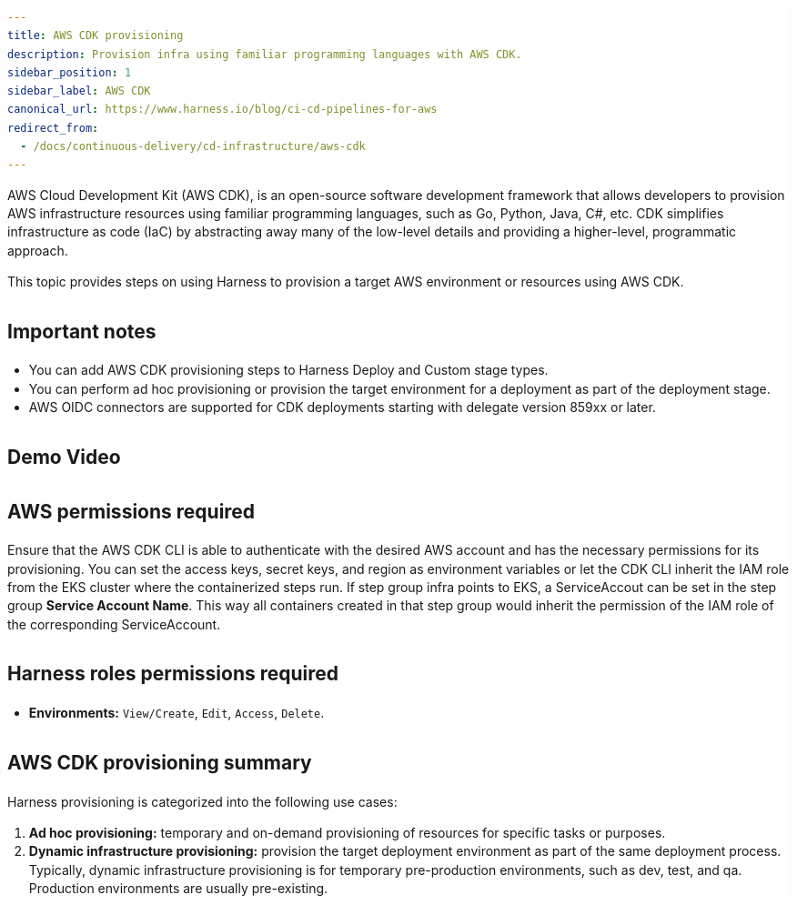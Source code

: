 ```yaml
---
title: AWS CDK provisioning
description: Provision infra using familiar programming languages with AWS CDK.
sidebar_position: 1
sidebar_label: AWS CDK
canonical_url: https://www.harness.io/blog/ci-cd-pipelines-for-aws
redirect_from:
  - /docs/continuous-delivery/cd-infrastructure/aws-cdk
---
```


AWS Cloud Development Kit (AWS CDK), is an open-source software development framework that allows developers to provision AWS infrastructure resources using familiar programming languages, such as Go, Python, Java, C#, etc. CDK simplifies infrastructure as code (IaC) by abstracting away many of the low-level details and providing a higher-level, programmatic approach.

This topic provides steps on using Harness to provision a target AWS environment or resources using AWS CDK.

## Important notes

- You can add AWS CDK provisioning steps to Harness Deploy and Custom stage types.
- You can perform ad hoc provisioning or provision the target environment for a deployment as part of the deployment stage.
- AWS OIDC connectors are supported for CDK deployments starting with delegate version 859xx or later.
## Demo Video

<DocVideo src="https://www.loom.com/share/5a118a7ace3e49819c697b7131468990?sid=36ae85f0-0a39-4c5c-ba62-0e1a9d52c4de" />

## AWS permissions required

Ensure that the AWS CDK CLI is able to authenticate with the desired AWS account and has the necessary permissions for its provisioning. You can set the access keys, secret keys, and region as environment variables or let the CDK CLI inherit the IAM role from the EKS cluster where the containerized steps run.
If step group infra points to EKS, a ServiceAccout can be set in the step group **Service Account Name**. This way all containers created in that step group would inherit the permission of the IAM role of the corresponding ServiceAccount.

## Harness roles permissions required

- **Environments:** `View/Create`, `Edit`, `Access`, `Delete`.

## AWS CDK provisioning summary

Harness provisioning is categorized into the following use cases:

1. **Ad hoc provisioning:** temporary and on-demand provisioning of resources for specific tasks or purposes.
2. **Dynamic infrastructure provisioning:** provision the target deployment environment as part of the same deployment process. Typically, dynamic infrastructure provisioning is for temporary pre-production environments, such as dev, test, and qa. Production environments are usually pre-existing.
